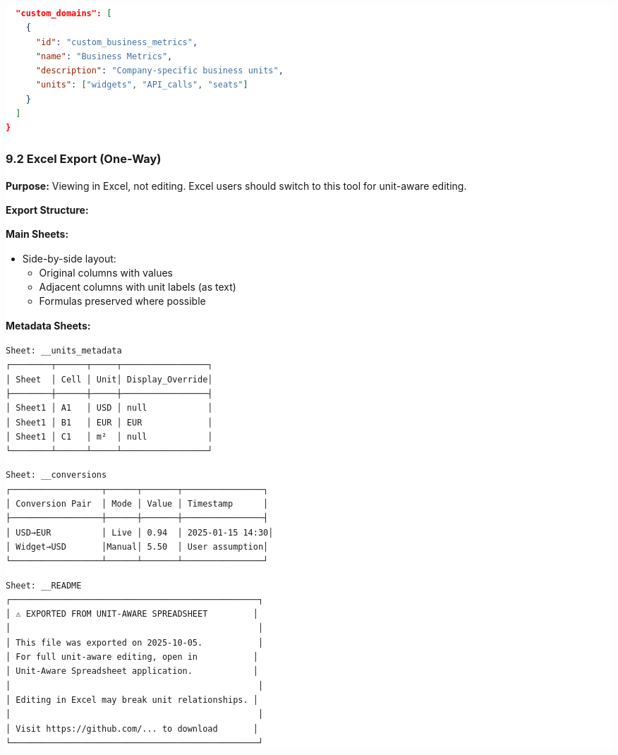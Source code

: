 ```json
  "custom_domains": [
    {
      "id": "custom_business_metrics",
      "name": "Business Metrics",
      "description": "Company-specific business units",
      "units": ["widgets", "API_calls", "seats"]
    }
  ]
}
```

### 9.2 Excel Export (One-Way)

**Purpose:** Viewing in Excel, not editing. Excel users should switch to this tool for unit-aware editing.

**Export Structure:**

**Main Sheets:**
- Side-by-side layout:
  - Original columns with values
  - Adjacent columns with unit labels (as text)
  - Formulas preserved where possible

**Metadata Sheets:**

```
Sheet: __units_metadata
┌────────┬──────┬─────┬─────────────────┐
│ Sheet  │ Cell │ Unit│ Display_Override│
├────────┼──────┼─────┼─────────────────┤
│ Sheet1 │ A1   │ USD │ null            │
│ Sheet1 │ B1   │ EUR │ EUR             │
│ Sheet1 │ C1   │ m²  │ null            │
└────────┴──────┴─────┴─────────────────┘
```

```
Sheet: __conversions
┌──────────────────┬──────┬───────┬────────────────┐
│ Conversion Pair  │ Mode │ Value │ Timestamp      │
├──────────────────┼──────┼───────┼────────────────┤
│ USD→EUR          │ Live │ 0.94  │ 2025-01-15 14:30│
│ Widget→USD       │Manual│ 5.50  │ User assumption│
└──────────────────┴──────┴───────┴────────────────┘
```

```
Sheet: __README
┌─────────────────────────────────────────────────┐
│ ⚠️ EXPORTED FROM UNIT-AWARE SPREADSHEET         │
│                                                 │
│ This file was exported on 2025-10-05.           │
│ For full unit-aware editing, open in           │
│ Unit-Aware Spreadsheet application.            │
│                                                 │
│ Editing in Excel may break unit relationships. │
│                                                 │
│ Visit https://github.com/... to download       │
└─────────────────────────────────────────────────┘
```
